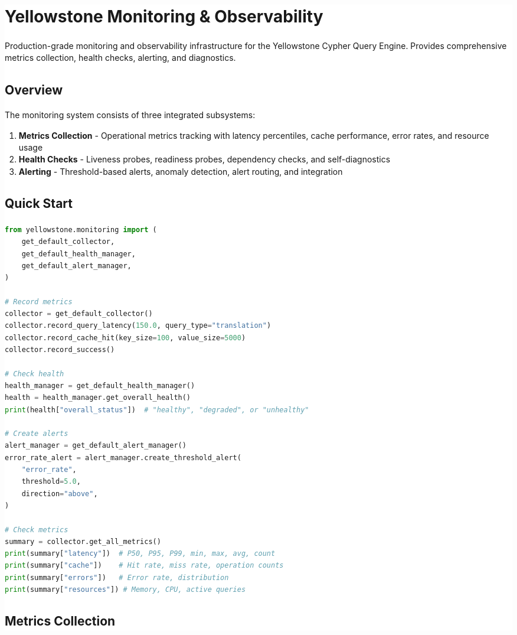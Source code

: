 # Yellowstone Monitoring & Observability

Production-grade monitoring and observability infrastructure for the Yellowstone Cypher Query Engine. Provides comprehensive metrics collection, health checks, alerting, and diagnostics.

## Overview

The monitoring system consists of three integrated subsystems:

1. **Metrics Collection** - Operational metrics tracking with latency percentiles, cache performance, error rates, and resource usage
2. **Health Checks** - Liveness probes, readiness probes, dependency checks, and self-diagnostics
3. **Alerting** - Threshold-based alerts, anomaly detection, alert routing, and integration

## Quick Start

```python
from yellowstone.monitoring import (
    get_default_collector,
    get_default_health_manager,
    get_default_alert_manager,
)

# Record metrics
collector = get_default_collector()
collector.record_query_latency(150.0, query_type="translation")
collector.record_cache_hit(key_size=100, value_size=5000)
collector.record_success()

# Check health
health_manager = get_default_health_manager()
health = health_manager.get_overall_health()
print(health["overall_status"])  # "healthy", "degraded", or "unhealthy"

# Create alerts
alert_manager = get_default_alert_manager()
error_rate_alert = alert_manager.create_threshold_alert(
    "error_rate",
    threshold=5.0,
    direction="above",
)

# Check metrics
summary = collector.get_all_metrics()
print(summary["latency"])  # P50, P95, P99, min, max, avg, count
print(summary["cache"])    # Hit rate, miss rate, operation counts
print(summary["errors"])   # Error rate, distribution
print(summary["resources"]) # Memory, CPU, active queries
```

## Metrics Collection

